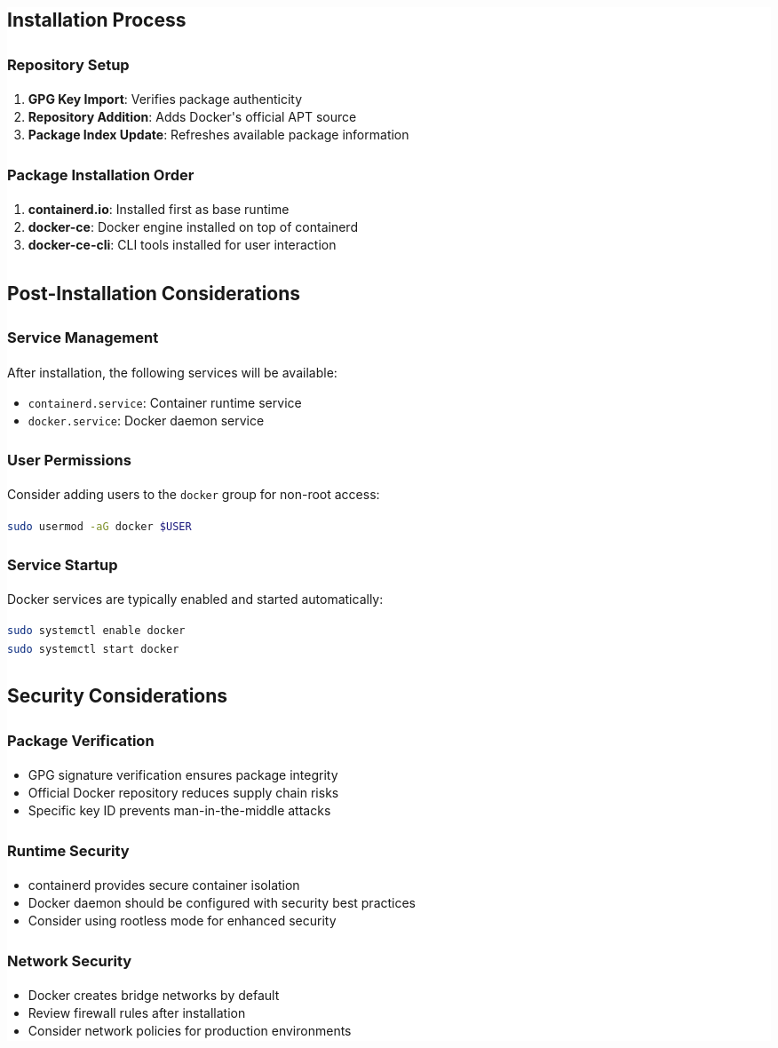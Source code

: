 ## Installation Process

### Repository Setup
1. **GPG Key Import**: Verifies package authenticity
2. **Repository Addition**: Adds Docker's official APT source
3. **Package Index Update**: Refreshes available package information

### Package Installation Order
1. **containerd.io**: Installed first as base runtime
2. **docker-ce**: Docker engine installed on top of containerd
3. **docker-ce-cli**: CLI tools installed for user interaction

## Post-Installation Considerations

### Service Management
After installation, the following services will be available:
- `containerd.service`: Container runtime service
- `docker.service`: Docker daemon service

### User Permissions
Consider adding users to the `docker` group for non-root access:
```bash
sudo usermod -aG docker $USER
```

### Service Startup
Docker services are typically enabled and started automatically:
```bash
sudo systemctl enable docker
sudo systemctl start docker
```

## Security Considerations

### Package Verification
- GPG signature verification ensures package integrity
- Official Docker repository reduces supply chain risks
- Specific key ID prevents man-in-the-middle attacks

### Runtime Security
- containerd provides secure container isolation
- Docker daemon should be configured with security best practices
- Consider using rootless mode for enhanced security

### Network Security
- Docker creates bridge networks by default
- Review firewall rules after installation
- Consider network policies for production environments
